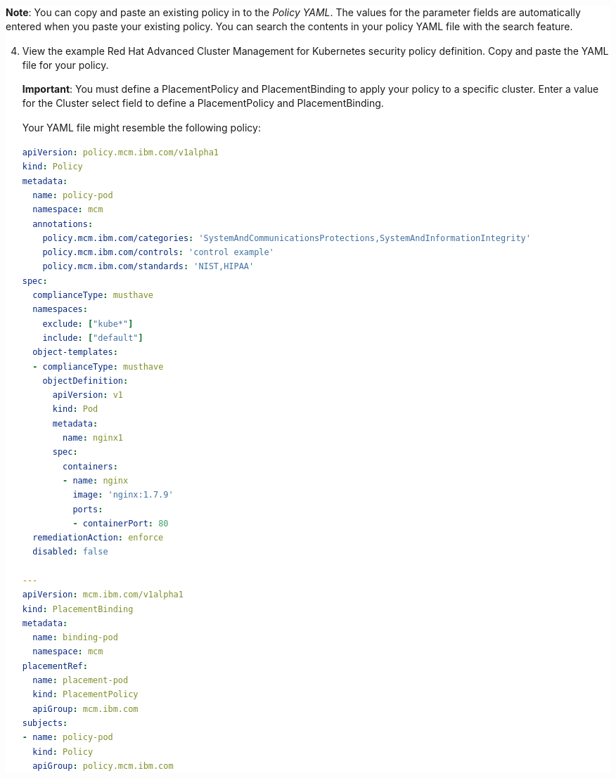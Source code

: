    **Note**: You can copy and paste an existing policy in to the _Policy YAML_. The values for the parameter fields are automatically entered when you paste your existing policy. You can search the contents in your policy YAML file with the search feature.

4. View the example Red Hat Advanced Cluster Management for Kubernetes security policy definition. Copy and paste the YAML file for your policy.

   **Important**: You must define a PlacementPolicy and PlacementBinding to apply your policy to a specific cluster. Enter a value for the Cluster select field to define a PlacementPolicy and PlacementBinding.

    Your YAML file might resemble the following policy:

    ```yaml
    apiVersion: policy.mcm.ibm.com/v1alpha1
    kind: Policy
    metadata:
      name: policy-pod
      namespace: mcm
      annotations:
        policy.mcm.ibm.com/categories: 'SystemAndCommunicationsProtections,SystemAndInformationIntegrity'
        policy.mcm.ibm.com/controls: 'control example'
        policy.mcm.ibm.com/standards: 'NIST,HIPAA'
    spec:
      complianceType: musthave
      namespaces:
        exclude: ["kube*"]
        include: ["default"]
      object-templates:
      - complianceType: musthave
        objectDefinition:
          apiVersion: v1
          kind: Pod
          metadata:
            name: nginx1
          spec:
            containers:
            - name: nginx
              image: 'nginx:1.7.9'
              ports:
              - containerPort: 80
      remediationAction: enforce
      disabled: false

    ---
    apiVersion: mcm.ibm.com/v1alpha1
    kind: PlacementBinding
    metadata:
      name: binding-pod
      namespace: mcm
    placementRef:
      name: placement-pod
      kind: PlacementPolicy
      apiGroup: mcm.ibm.com
    subjects:
    - name: policy-pod
      kind: Policy
      apiGroup: policy.mcm.ibm.com
